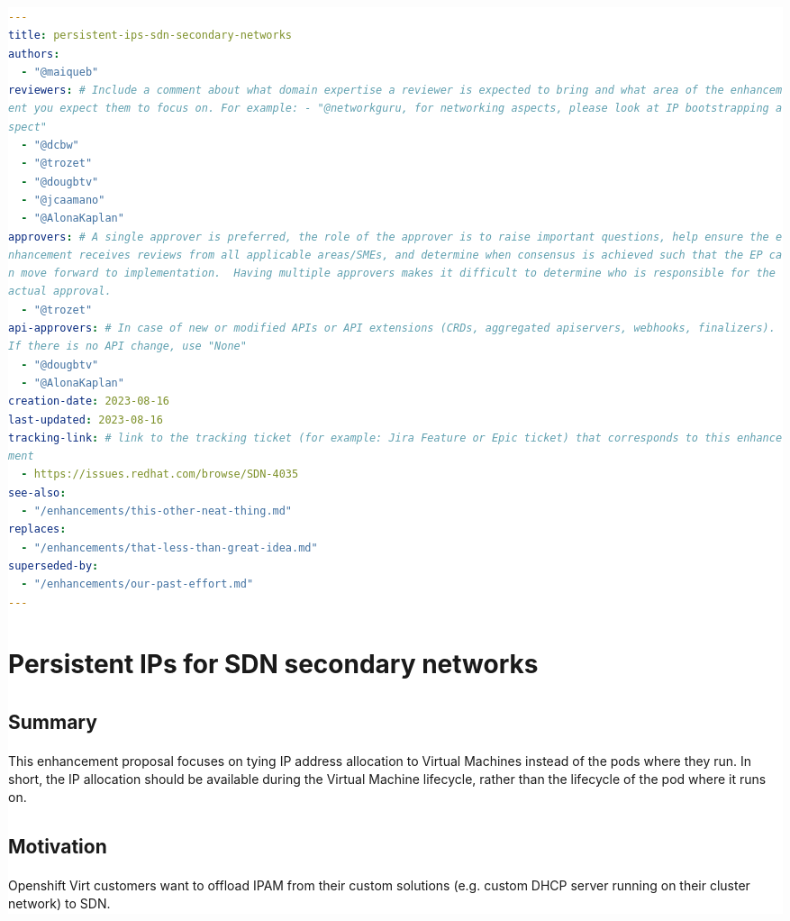 ```yaml
---
title: persistent-ips-sdn-secondary-networks
authors:
  - "@maiqueb"
reviewers: # Include a comment about what domain expertise a reviewer is expected to bring and what area of the enhancement you expect them to focus on. For example: - "@networkguru, for networking aspects, please look at IP bootstrapping aspect"
  - "@dcbw"
  - "@trozet"
  - "@dougbtv"
  - "@jcaamano"
  - "@AlonaKaplan"
approvers: # A single approver is preferred, the role of the approver is to raise important questions, help ensure the enhancement receives reviews from all applicable areas/SMEs, and determine when consensus is achieved such that the EP can move forward to implementation.  Having multiple approvers makes it difficult to determine who is responsible for the actual approval.
  - "@trozet"
api-approvers: # In case of new or modified APIs or API extensions (CRDs, aggregated apiservers, webhooks, finalizers). If there is no API change, use "None"
  - "@dougbtv"
  - "@AlonaKaplan"
creation-date: 2023-08-16
last-updated: 2023-08-16
tracking-link: # link to the tracking ticket (for example: Jira Feature or Epic ticket) that corresponds to this enhancement
  - https://issues.redhat.com/browse/SDN-4035
see-also:
  - "/enhancements/this-other-neat-thing.md"
replaces:
  - "/enhancements/that-less-than-great-idea.md"
superseded-by:
  - "/enhancements/our-past-effort.md"
---
```


# Persistent IPs for SDN secondary networks

## Summary

This enhancement proposal focuses on tying IP address allocation to Virtual
Machines instead of the pods where they run. In short, the IP allocation
should be available during the Virtual Machine lifecycle, rather than the
lifecycle of the pod where it runs on.

## Motivation

Openshift Virt customers want to offload IPAM from their custom solutions
(e.g. custom DHCP server running on their cluster network) to SDN.
